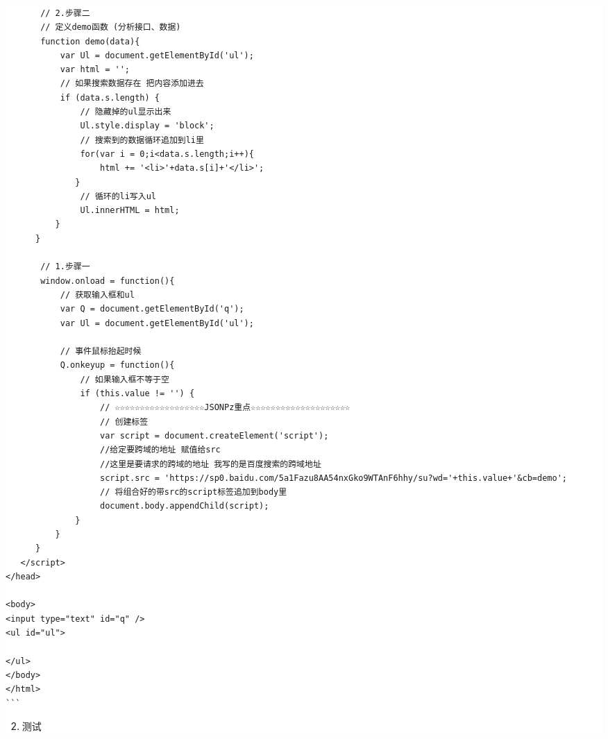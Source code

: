            // 2.步骤二
           // 定义demo函数 (分析接口、数据)
           function demo(data){
               var Ul = document.getElementById('ul');
               var html = '';
               // 如果搜索数据存在 把内容添加进去
               if (data.s.length) {
                   // 隐藏掉的ul显示出来
                   Ul.style.display = 'block';
                   // 搜索到的数据循环追加到li里
                   for(var i = 0;i<data.s.length;i++){
                       html += '<li>'+data.s[i]+'</li>';
                  }
                   // 循环的li写入ul
                   Ul.innerHTML = html;
              }
          }

           // 1.步骤一
           window.onload = function(){
               // 获取输入框和ul
               var Q = document.getElementById('q');
               var Ul = document.getElementById('ul');

               // 事件鼠标抬起时候
               Q.onkeyup = function(){
                   // 如果输入框不等于空
                   if (this.value != '') {
                       // ☆☆☆☆☆☆☆☆☆☆☆☆☆☆☆☆☆☆JSONPz重点☆☆☆☆☆☆☆☆☆☆☆☆☆☆☆☆☆☆☆☆
                       // 创建标签
                       var script = document.createElement('script');
                       //给定要跨域的地址 赋值给src
                       //这里是要请求的跨域的地址 我写的是百度搜索的跨域地址
                       script.src = 'https://sp0.baidu.com/5a1Fazu8AA54nxGko9WTAnF6hhy/su?wd='+this.value+'&cb=demo';
                       // 将组合好的带src的script标签追加到body里
                       document.body.appendChild(script);
                  }
              }
          }
       </script>
    </head>

    <body>
    <input type="text" id="q" />
    <ul id="ul">

    </ul>
    </body>
    </html>
    ```

2. 测试
